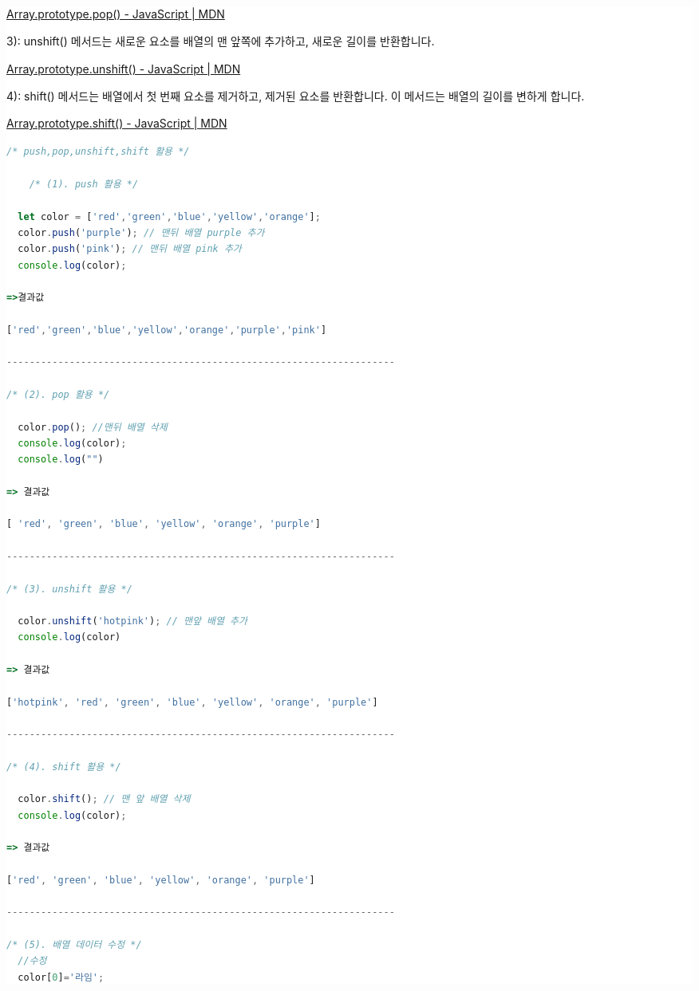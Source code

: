[Array.prototype.pop() - JavaScript | MDN](https://developer.mozilla.org/ko/docs/Web/JavaScript/Reference/Global_Objects/Array/pop)

3): unshift() 메서드는 새로운 요소를 배열의 맨 앞쪽에 추가하고, 새로운 길이를 반환합니다.

[Array.prototype.unshift() - JavaScript | MDN](https://developer.mozilla.org/ko/docs/Web/JavaScript/Reference/Global_Objects/Array/unshift)

4): shift() 메서드는 배열에서 첫 번째 요소를 제거하고, 제거된 요소를 반환합니다. 이 메서드는 배열의 길이를 변하게 합니다.

[Array.prototype.shift() - JavaScript | MDN](https://developer.mozilla.org/ko/docs/Web/JavaScript/Reference/Global_Objects/Array/shift)

```jsx
/* push,pop,unshift,shift 활용 */

	/* (1). push 활용 */

  let color = ['red','green','blue','yellow','orange'];
  color.push('purple'); // 맨뒤 배열 purple 추가
  color.push('pink'); // 맨뒤 배열 pink 추가
  console.log(color);

=>결과값

['red','green','blue','yellow','orange','purple','pink']

--------------------------------------------------------------------

/* (2). pop 활용 */

  color.pop(); //맨뒤 배열 삭제
  console.log(color);
  console.log("")

=> 결과값

[ 'red', 'green', 'blue', 'yellow', 'orange', 'purple']

--------------------------------------------------------------------

/* (3). unshift 활용 */

  color.unshift('hotpink'); // 맨앞 배열 추가
  console.log(color)

=> 결과값

['hotpink', 'red', 'green', 'blue', 'yellow', 'orange', 'purple']

--------------------------------------------------------------------

/* (4). shift 활용 */

  color.shift(); // 맨 앞 배열 삭제
  console.log(color);

=> 결과값

['red', 'green', 'blue', 'yellow', 'orange', 'purple']

--------------------------------------------------------------------

/* (5). 배열 데이터 수정 */
  //수정
  color[0]='라임';
```